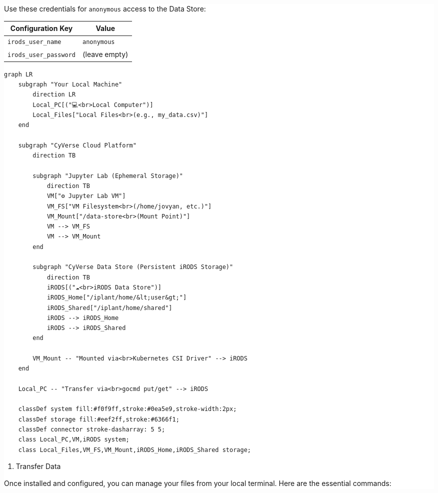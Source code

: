 Use these credentials for `anonymous` access to the Data Store:

| Configuration Key | Value |
|-------------------|-------|
| `irods_user_name` | `anonymous` |
| `irods_user_password` | (leave empty) |



```mermaid
graph LR
    subgraph "Your Local Machine"
        direction LR
        Local_PC[("💻<br>Local Computer")]
        Local_Files["Local Files<br>(e.g., my_data.csv)"]
    end

    subgraph "CyVerse Cloud Platform"
        direction TB
        
        subgraph "Jupyter Lab (Ephemeral Storage)"
            direction TB
            VM["⚙️ Jupyter Lab VM"]
            VM_FS["VM Filesystem<br>(/home/jovyan, etc.)"]
            VM_Mount["/data-store<br>(Mount Point)"]
            VM --> VM_FS
            VM --> VM_Mount
        end

        subgraph "CyVerse Data Store (Persistent iRODS Storage)"
            direction TB
            iRODS[("☁️<br>iRODS Data Store")]
            iRODS_Home["/iplant/home/&lt;user&gt;"]
            iRODS_Shared["/iplant/home/shared"]
            iRODS --> iRODS_Home
            iRODS --> iRODS_Shared
        end

        VM_Mount -- "Mounted via<br>Kubernetes CSI Driver" --> iRODS
    end

    Local_PC -- "Transfer via<br>gocmd put/get" --> iRODS

    classDef system fill:#f0f9ff,stroke:#0ea5e9,stroke-width:2px;
    classDef storage fill:#eef2ff,stroke:#6366f1;
    classDef connector stroke-dasharray: 5 5;
    class Local_PC,VM,iRODS system;
    class Local_Files,VM_FS,VM_Mount,iRODS_Home,iRODS_Shared storage;
```

1. Transfer Data
   
Once installed and configured, you can manage your files from your local terminal. Here are the essential commands:
